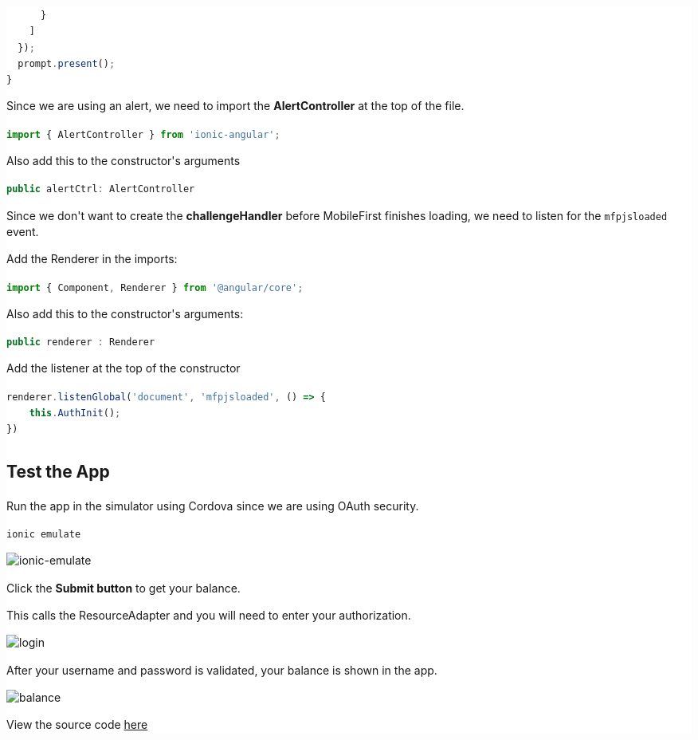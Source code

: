 ```javascript
      }
    ]
  });
  prompt.present();   
}
```

Since we are using an alert, we need to import the **AlertController** at the top of the file.

```javascript
import { AlertController } from 'ionic-angular';
```

Also add this to the constructor's arguments

```javascript
public alertCtrl: AlertController
```

Since we don't want to create the **challengeHandler** before MobileFirst finishes loading, we need to listen for the `mfpjsloaded` event.

Add the Renderer in the imports:

```javascript
import { Component, Renderer } from '@angular/core';
```

Also add this to the constructor's arguments:

```javascript
public renderer : Renderer
```

Add the listener at the top of the constructor

```javascript
renderer.listenGlobal('document', 'mfpjsloaded', () => {
    this.AuthInit();
})
```

## Test the App
Run the app in the simulator using Cordova since we are using OAuth security.

```bash
ionic emulate
```

![ionic-emulate]({{site.baseurl}}/assets/blog/2016-10-17-integrating-mobilefirst-foundation-8-in-ionic2-based-apps/ionic-emulate.png)

Click the **Submit button** to get your balance.

This calls the ResourceAdapter and you will need to enter your authorization.

![login]({{site.baseurl}}/assets/blog/2016-10-17-integrating-mobilefirst-foundation-8-in-ionic2-based-apps/login.png)

After your username and password is validated, your balance is shown in the app.

![balance]({{site.baseurl}}/assets/blog/2016-10-17-integrating-mobilefirst-foundation-8-in-ionic2-based-apps/balance.png)


View the source code [here](https://github.com/robpuryear/ionic2)
